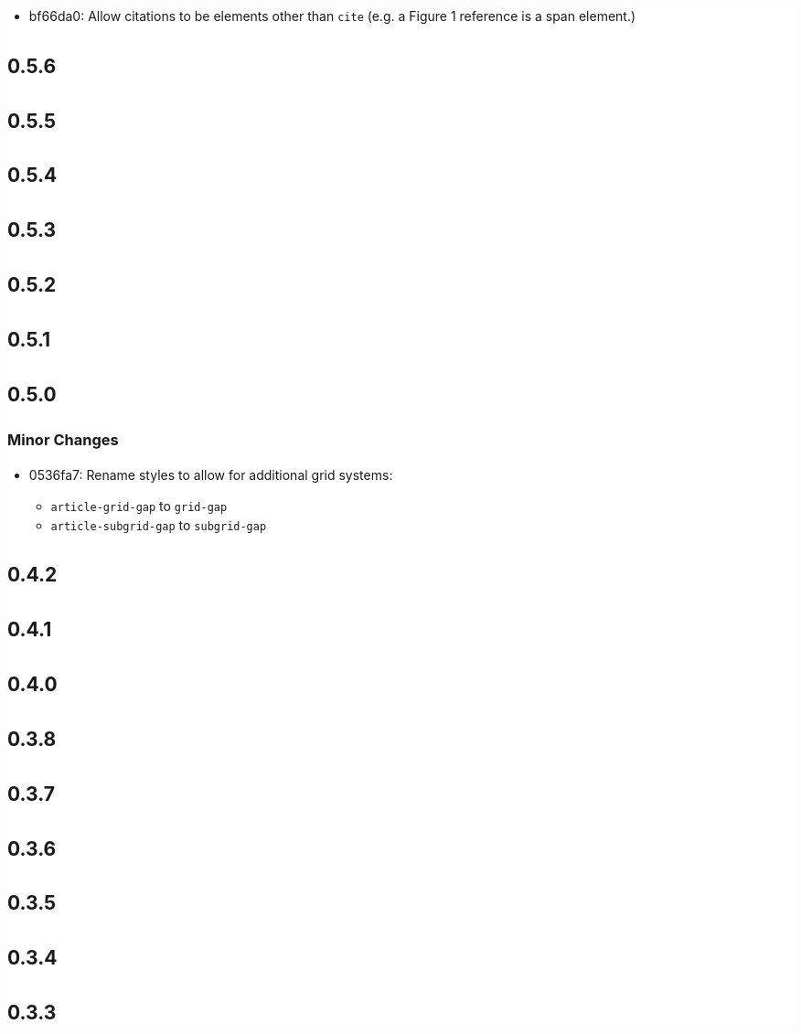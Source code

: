 - bf66da0: Allow citations to be elements other than `cite` (e.g. a Figure 1 reference is a span element.)

## 0.5.6

## 0.5.5

## 0.5.4

## 0.5.3

## 0.5.2

## 0.5.1

## 0.5.0

### Minor Changes

- 0536fa7: Rename styles to allow for additional grid systems:

  - `article-grid-gap` to `grid-gap`
  - `article-subgrid-gap` to `subgrid-gap`

## 0.4.2

## 0.4.1

## 0.4.0

## 0.3.8

## 0.3.7

## 0.3.6

## 0.3.5

## 0.3.4

## 0.3.3
